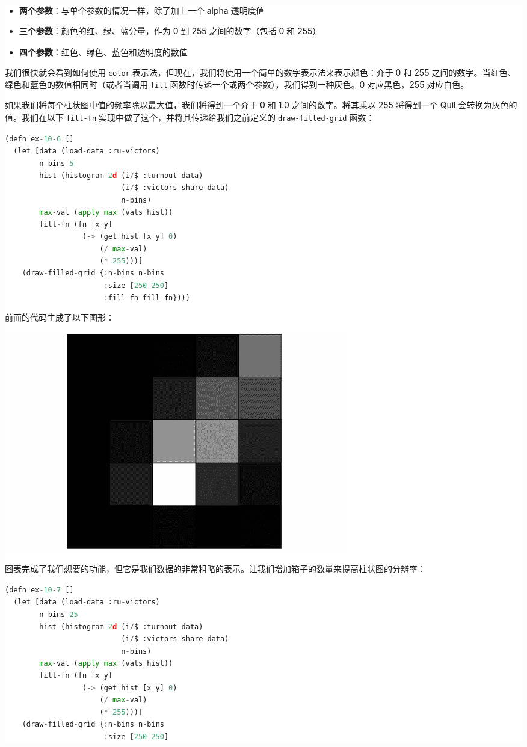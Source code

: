 +   **两个参数**：与单个参数的情况一样，除了加上一个 alpha 透明度值

+   **三个参数**：颜色的红、绿、蓝分量，作为 0 到 255 之间的数字（包括 0 和 255）

+   **四个参数**：红色、绿色、蓝色和透明度的数值

我们很快就会看到如何使用 `color` 表示法，但现在，我们将使用一个简单的数字表示法来表示颜色：介于 0 和 255 之间的数字。当红色、绿色和蓝色的数值相同时（或者当调用 `fill` 函数时传递一个或两个参数），我们得到一种灰色。0 对应黑色，255 对应白色。

如果我们将每个柱状图中值的频率除以最大值，我们将得到一个介于 0 和 1.0 之间的数字。将其乘以 255 将得到一个 Quil 会转换为灰色的值。我们在以下 `fill-fn` 实现中做了这个，并将其传递给我们之前定义的 `draw-filled-grid` 函数：

```py
(defn ex-10-6 []
  (let [data (load-data :ru-victors)
        n-bins 5
        hist (histogram-2d (i/$ :turnout data)
                           (i/$ :victors-share data)
                           n-bins)
        max-val (apply max (vals hist))
        fill-fn (fn [x y]
                  (-> (get hist [x y] 0)
                      (/ max-val)
                      (* 255)))]
    (draw-filled-grid {:n-bins n-bins
                       :size [250 250]
                       :fill-fn fill-fn})))
```

前面的代码生成了以下图形：

![指定填充颜色](img/7180OS_10_140.jpg)

图表完成了我们想要的功能，但它是我们数据的非常粗略的表示。让我们增加箱子的数量来提高柱状图的分辨率：

```py
(defn ex-10-7 []
  (let [data (load-data :ru-victors)
        n-bins 25
        hist (histogram-2d (i/$ :turnout data)
                           (i/$ :victors-share data)
                           n-bins)
        max-val (apply max (vals hist))
        fill-fn (fn [x y]
                  (-> (get hist [x y] 0)
                      (/ max-val)
                      (* 255)))]
    (draw-filled-grid {:n-bins n-bins
                       :size [250 250]
```